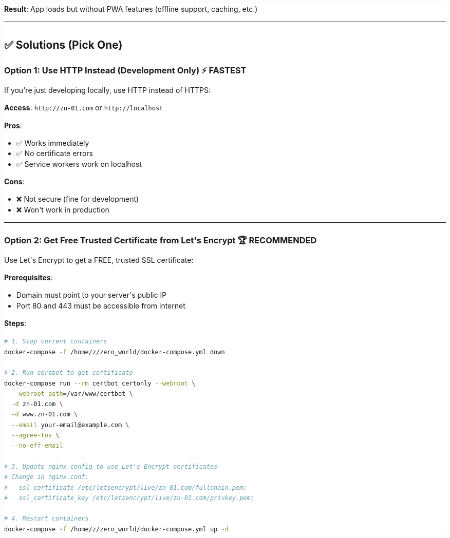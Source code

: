 **Result**: App loads but without PWA features (offline support, caching, etc.)

---

## ✅ Solutions (Pick One)

### **Option 1: Use HTTP Instead (Development Only)** ⚡ FASTEST

If you're just developing locally, use HTTP instead of HTTPS:

**Access**: `http://zn-01.com` or `http://localhost`

**Pros**:
- ✅ Works immediately
- ✅ No certificate errors
- ✅ Service workers work on localhost

**Cons**:
- ❌ Not secure (fine for development)
- ❌ Won't work in production

---

### **Option 2: Get Free Trusted Certificate from Let's Encrypt** 🏆 RECOMMENDED

Use Let's Encrypt to get a FREE, trusted SSL certificate:

**Prerequisites**:
- Domain must point to your server's public IP
- Port 80 and 443 must be accessible from internet

**Steps**:

```bash
# 1. Stop current containers
docker-compose -f /home/z/zero_world/docker-compose.yml down

# 2. Run certbot to get certificate
docker-compose run --rm certbot certonly --webroot \
  --webroot-path=/var/www/certbot \
  -d zn-01.com \
  -d www.zn-01.com \
  --email your-email@example.com \
  --agree-tos \
  --no-eff-email

# 3. Update nginx config to use Let's Encrypt certificates
# Change in nginx.conf:
#   ssl_certificate /etc/letsencrypt/live/zn-01.com/fullchain.pem;
#   ssl_certificate_key /etc/letsencrypt/live/zn-01.com/privkey.pem;

# 4. Restart containers
docker-compose -f /home/z/zero_world/docker-compose.yml up -d
```
